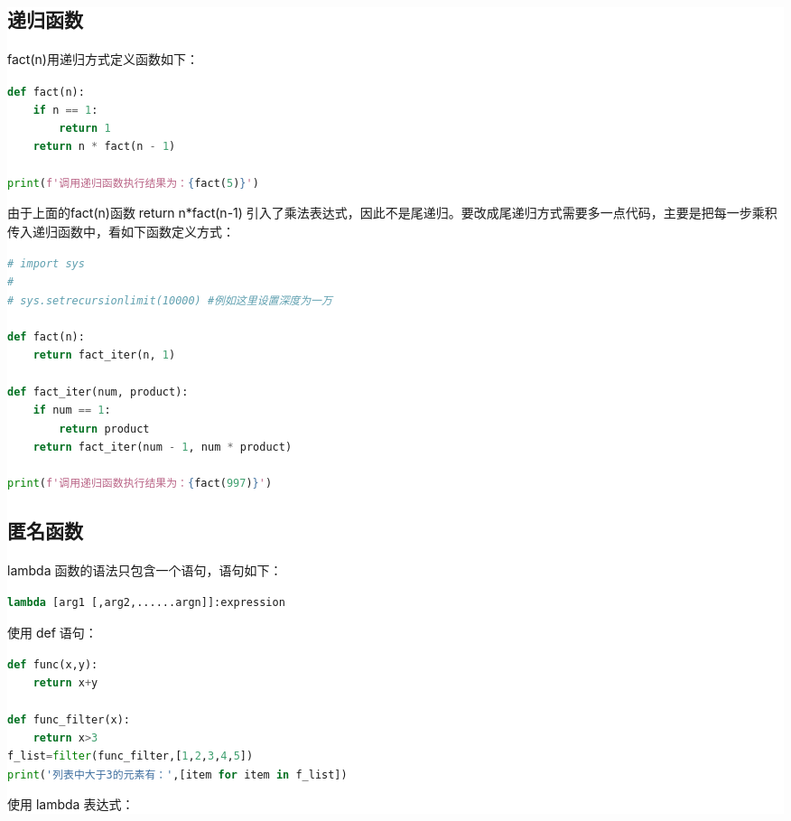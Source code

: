 

## 递归函数

fact(n)用递归方式定义函数如下：

```py
def fact(n):
    if n == 1:
        return 1
    return n * fact(n - 1)

print(f'调用递归函数执行结果为：{fact(5)}')
```

由于上面的fact(n)函数 return n*fact(n-1) 引入了乘法表达式，因此不是尾递归。要改成尾递归方式需要多一点代码，主要是把每一步乘积传入递归函数中，看如下函数定义方式：

```py
# import sys
#
# sys.setrecursionlimit(10000) #例如这里设置深度为一万

def fact(n):
    return fact_iter(n, 1)

def fact_iter(num, product):
    if num == 1:
        return product
    return fact_iter(num - 1, num * product)

print(f'调用递归函数执行结果为：{fact(997)}')
```



## 匿名函数

lambda 函数的语法只包含一个语句，语句如下：

```py
lambda [arg1 [,arg2,......argn]]:expression
```

使用 def 语句：

```py
def func(x,y):
    return x+y
    
def func_filter(x):
    return x>3
f_list=filter(func_filter,[1,2,3,4,5])
print('列表中大于3的元素有：',[item for item in f_list])
```

使用 lambda 表达式：
